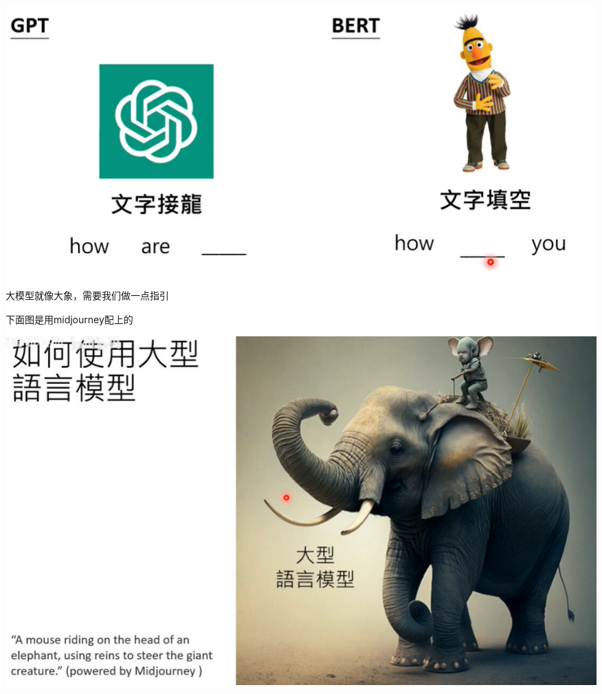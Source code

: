 ![](images\2023-03-28-01-36-27-image.png)

大模型就像大象，需要我们做一点指引

下面图是用midjourney配上的

![](images\2023-03-28-01-36-53-image.png)
